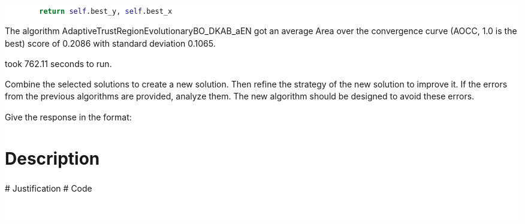 ```python
        return self.best_y, self.best_x

```
The algorithm AdaptiveTrustRegionEvolutionaryBO_DKAB_aEN got an average Area over the convergence curve (AOCC, 1.0 is the best) score of 0.2086 with standard deviation 0.1065.

took 762.11 seconds to run.

Combine the selected solutions to create a new solution. Then refine the strategy of the new solution to improve it. If the errors from the previous algorithms are provided, analyze them. The new algorithm should be designed to avoid these errors.




Give the response in the format:
# Description 
<description>
# Justification 
<justification for the key components of the algorithm or the changes made>
# Code 
<code>

